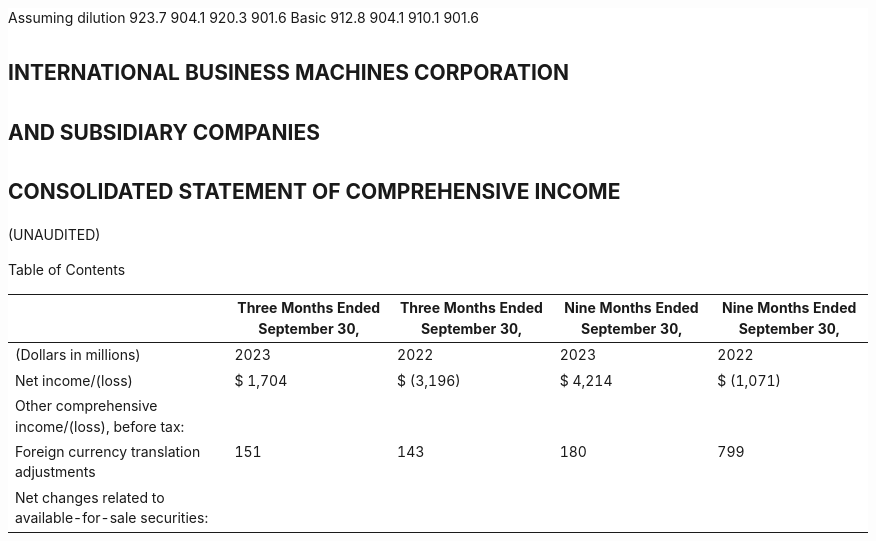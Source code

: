 <tr>
<td>Assuming dilution</td>
<td>923.7</td>
<td>904.1</td>
<td>920.3</td>
<td>901.6</td>
</tr>
<tr>
<td>Basic</td>
<td>912.8</td>
<td>904.1</td>
<td>910.1</td>
<td>901.6</td>
</tr>
</tbody>
</table>
<h2>INTERNATIONAL BUSINESS MACHINES CORPORATION</h2>
<h2>AND SUBSIDIARY COMPANIES</h2>
<h2>CONSOLIDATED STATEMENT OF COMPREHENSIVE INCOME</h2>
<p>(UNAUDITED)</p>
<p>Table of Contents</p>
<table>
<thead>
<tr>
<th></th>
<th>Three Months Ended September 30,</th>
<th>Three Months Ended September 30,</th>
<th>Nine Months Ended September 30,</th>
<th>Nine Months Ended September 30,</th>
</tr>
</thead>
<tbody>
<tr>
<td>(Dollars in millions)</td>
<td>2023</td>
<td>2022</td>
<td>2023</td>
<td>2022</td>
</tr>
<tr>
<td>Net income/(loss)</td>
<td>$ 1,704</td>
<td>$ (3,196)</td>
<td>$ 4,214</td>
<td>$ (1,071)</td>
</tr>
<tr>
<td>Other comprehensive income/(loss), before tax:</td>
<td></td>
<td></td>
<td></td>
<td></td>
</tr>
<tr>
<td>Foreign currency translation adjustments</td>
<td>151</td>
<td>143</td>
<td>180</td>
<td>799</td>
</tr>
<tr>
<td>Net changes related to available-for-sale securities:</td>
<td></td>
<td></td>